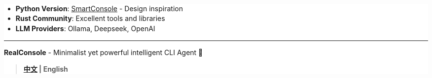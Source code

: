- **Python Version**: [SmartConsole](https://github.com/example/smartconsole) - Design inspiration
- **Rust Community**: Excellent tools and libraries
- **LLM Providers**: Ollama, Deepseek, OpenAI

---

**RealConsole** - Minimalist yet powerful intelligent CLI Agent 🚀

> **[中文](README.md) | English**
